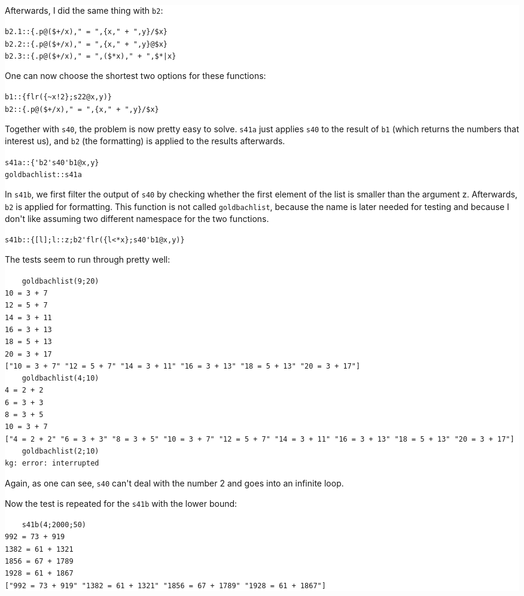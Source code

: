Afterwards, I did the same thing with `b2`:

	b2.1::{.p@($+/x)," = ",{x," + ",y}/$x}
	b2.2::{.p@($+/x)," = ",{x," + ",y}@$x}
	b2.3::{.p@($+/x)," = ",($*x)," + ",$*|x}

One can now choose the shortest two options for these functions:

	b1::{flr({~x!2};s22@x,y)}
	b2::{.p@($+/x)," = ",{x," + ",y}/$x}

Together with `s40`, the problem is now pretty easy to solve. `s41a`
just applies `s40` to the result of `b1` (which returns the numbers
that interest us), and `b2` (the formatting) is applied to the results
afterwards.

	s41a::{'b2's40'b1@x,y}
	goldbachlist::s41a

In `s41b`, we first filter the output of `s40` by checking whether the
first element of the list is smaller than the argument z. Afterwards, `b2`
is applied for formatting. This function is not called `goldbachlist`,
because the name is later needed for testing and because I don't like
assuming two different namespace for the two functions.

	s41b::{[l];l::z;b2'flr({l<*x};s40'b1@x,y)}

The tests seem to run through pretty well:

		goldbachlist(9;20)
	10 = 3 + 7
	12 = 5 + 7
	14 = 3 + 11
	16 = 3 + 13
	18 = 5 + 13
	20 = 3 + 17
	["10 = 3 + 7" "12 = 5 + 7" "14 = 3 + 11" "16 = 3 + 13" "18 = 5 + 13" "20 = 3 + 17"]
		goldbachlist(4;10)
	4 = 2 + 2
	6 = 3 + 3
	8 = 3 + 5
	10 = 3 + 7
	["4 = 2 + 2" "6 = 3 + 3" "8 = 3 + 5" "10 = 3 + 7" "12 = 5 + 7" "14 = 3 + 11" "16 = 3 + 13" "18 = 5 + 13" "20 = 3 + 17"]
		goldbachlist(2;10)
	kg: error: interrupted

Again, as one can see, `s40` can't deal with the number 2 and goes into
an infinite loop.

Now the test is repeated for the `s41b` with the lower bound:

		s41b(4;2000;50)
	992 = 73 + 919
	1382 = 61 + 1321
	1856 = 67 + 1789
	1928 = 61 + 1867
	["992 = 73 + 919" "1382 = 61 + 1321" "1856 = 67 + 1789" "1928 = 61 + 1867"]
